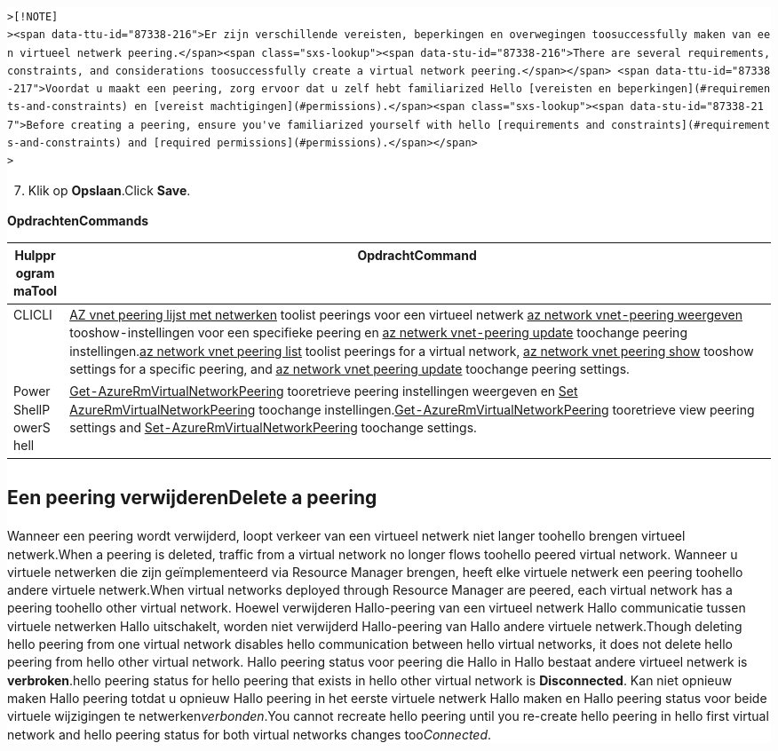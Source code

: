     >[!NOTE]
    ><span data-ttu-id="87338-216">Er zijn verschillende vereisten, beperkingen en overwegingen toosuccessfully maken van een virtueel netwerk peering.</span><span class="sxs-lookup"><span data-stu-id="87338-216">There are several requirements, constraints, and considerations toosuccessfully create a virtual network peering.</span></span> <span data-ttu-id="87338-217">Voordat u maakt een peering, zorg ervoor dat u zelf hebt familiarized Hello [vereisten en beperkingen](#requirements-and-constraints) en [vereist machtigingen](#permissions).</span><span class="sxs-lookup"><span data-stu-id="87338-217">Before creating a peering, ensure you've familiarized yourself with hello [requirements and constraints](#requirements-and-constraints) and [required permissions](#permissions).</span></span>
    >

7. <span data-ttu-id="87338-218">Klik op **Opslaan**.</span><span class="sxs-lookup"><span data-stu-id="87338-218">Click **Save**.</span></span>

<span data-ttu-id="87338-219">**Opdrachten**</span><span class="sxs-lookup"><span data-stu-id="87338-219">**Commands**</span></span>

|<span data-ttu-id="87338-220">Hulpprogramma</span><span class="sxs-lookup"><span data-stu-id="87338-220">Tool</span></span>|<span data-ttu-id="87338-221">Opdracht</span><span class="sxs-lookup"><span data-stu-id="87338-221">Command</span></span>|
|---|---|
|<span data-ttu-id="87338-222">CLI</span><span class="sxs-lookup"><span data-stu-id="87338-222">CLI</span></span>|<span data-ttu-id="87338-223">[AZ vnet peering lijst met netwerken](/cli/azure/network/vnet/peering?toc=%2fazure%2fvirtual-network%2ftoc.json#list) toolist peerings voor een virtueel netwerk [az network vnet-peering weergeven](/cli/azure/network/vnet/peering?toc=%2fazure%2fvirtual-network%2ftoc.json#show) tooshow-instellingen voor een specifieke peering en [az netwerk vnet-peering update](/cli/azure/network/vnet/peering?toc=%2fazure%2fvirtual-network%2ftoc.json#update) toochange peering instellingen.</span><span class="sxs-lookup"><span data-stu-id="87338-223">[az network vnet peering list](/cli/azure/network/vnet/peering?toc=%2fazure%2fvirtual-network%2ftoc.json#list) toolist peerings for a virtual network, [az network vnet peering show](/cli/azure/network/vnet/peering?toc=%2fazure%2fvirtual-network%2ftoc.json#show) tooshow settings for a specific peering, and [az network vnet peering update](/cli/azure/network/vnet/peering?toc=%2fazure%2fvirtual-network%2ftoc.json#update) toochange peering settings.</span></span>|
|<span data-ttu-id="87338-224">PowerShell</span><span class="sxs-lookup"><span data-stu-id="87338-224">PowerShell</span></span>|<span data-ttu-id="87338-225">[Get-AzureRmVirtualNetworkPeering](/powershell/module/azurerm.network/get-azurermvirtualnetworkpeering?toc=%2fazure%2fvirtual-network%2ftoc.json) tooretrieve peering instellingen weergeven en [Set AzureRmVirtualNetworkPeering](/powershell/module/azurerm.network/set-azurermvirtualnetworkpeering?toc=%2fazure%2fvirtual-network%2ftoc.json) toochange instellingen.</span><span class="sxs-lookup"><span data-stu-id="87338-225">[Get-AzureRmVirtualNetworkPeering](/powershell/module/azurerm.network/get-azurermvirtualnetworkpeering?toc=%2fazure%2fvirtual-network%2ftoc.json) tooretrieve view peering settings and [Set-AzureRmVirtualNetworkPeering](/powershell/module/azurerm.network/set-azurermvirtualnetworkpeering?toc=%2fazure%2fvirtual-network%2ftoc.json) toochange settings.</span></span>|

## <a name="delete-a-peering"></a><span data-ttu-id="87338-226">Een peering verwijderen</span><span class="sxs-lookup"><span data-stu-id="87338-226">Delete a peering</span></span>
<span data-ttu-id="87338-227">Wanneer een peering wordt verwijderd, loopt verkeer van een virtueel netwerk niet langer toohello brengen virtueel netwerk.</span><span class="sxs-lookup"><span data-stu-id="87338-227">When a peering is deleted, traffic from a virtual network no longer flows toohello peered virtual network.</span></span> <span data-ttu-id="87338-228">Wanneer u virtuele netwerken die zijn geïmplementeerd via Resource Manager brengen, heeft elke virtuele netwerk een peering toohello andere virtuele netwerk.</span><span class="sxs-lookup"><span data-stu-id="87338-228">When virtual networks deployed through Resource Manager are peered, each virtual network has a peering toohello other virtual network.</span></span> <span data-ttu-id="87338-229">Hoewel verwijderen Hallo-peering van een virtueel netwerk Hallo communicatie tussen virtuele netwerken Hallo uitschakelt, worden niet verwijderd Hallo-peering van Hallo andere virtuele netwerk.</span><span class="sxs-lookup"><span data-stu-id="87338-229">Though deleting hello peering from one virtual network disables hello communication between hello virtual networks, it does not delete hello peering from hello other virtual network.</span></span> <span data-ttu-id="87338-230">Hallo peering status voor peering die Hallo in Hallo bestaat andere virtueel netwerk is **verbroken**.</span><span class="sxs-lookup"><span data-stu-id="87338-230">hello peering status for hello peering that exists in hello other virtual network is **Disconnected**.</span></span> <span data-ttu-id="87338-231">Kan niet opnieuw maken Hallo peering totdat u opnieuw Hallo peering in het eerste virtuele netwerk Hallo maken en Hallo peering status voor beide virtuele wijzigingen te netwerken*verbonden*.</span><span class="sxs-lookup"><span data-stu-id="87338-231">You cannot recreate hello peering until you re-create hello peering in hello first virtual network and hello peering status for both virtual networks changes too*Connected*.</span></span> 
